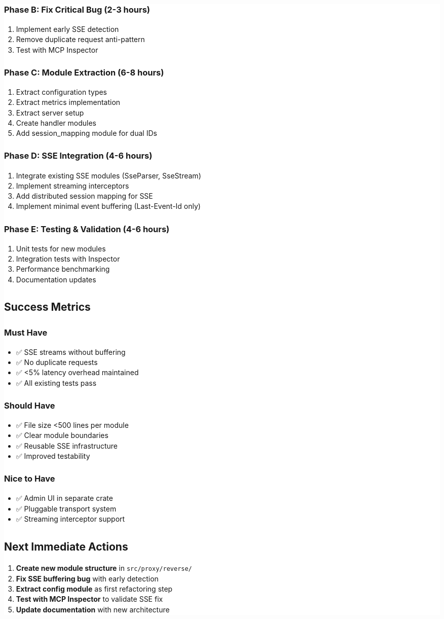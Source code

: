### Phase B: Fix Critical Bug (2-3 hours)
1. Implement early SSE detection
2. Remove duplicate request anti-pattern
3. Test with MCP Inspector

### Phase C: Module Extraction (6-8 hours)
1. Extract configuration types
2. Extract metrics implementation
3. Extract server setup
4. Create handler modules
5. Add session_mapping module for dual IDs

### Phase D: SSE Integration (4-6 hours)
1. Integrate existing SSE modules (SseParser, SseStream)
2. Implement streaming interceptors
3. Add distributed session mapping for SSE
4. Implement minimal event buffering (Last-Event-Id only)

### Phase E: Testing & Validation (4-6 hours)
1. Unit tests for new modules
2. Integration tests with Inspector
3. Performance benchmarking
4. Documentation updates

## Success Metrics

### Must Have
- ✅ SSE streams without buffering
- ✅ No duplicate requests
- ✅ <5% latency overhead maintained
- ✅ All existing tests pass

### Should Have
- ✅ File size <500 lines per module
- ✅ Clear module boundaries
- ✅ Reusable SSE infrastructure
- ✅ Improved testability

### Nice to Have
- ✅ Admin UI in separate crate
- ✅ Pluggable transport system
- ✅ Streaming interceptor support

## Next Immediate Actions

1. **Create new module structure** in `src/proxy/reverse/`
2. **Fix SSE buffering bug** with early detection
3. **Extract config module** as first refactoring step
4. **Test with MCP Inspector** to validate SSE fix
5. **Update documentation** with new architecture
